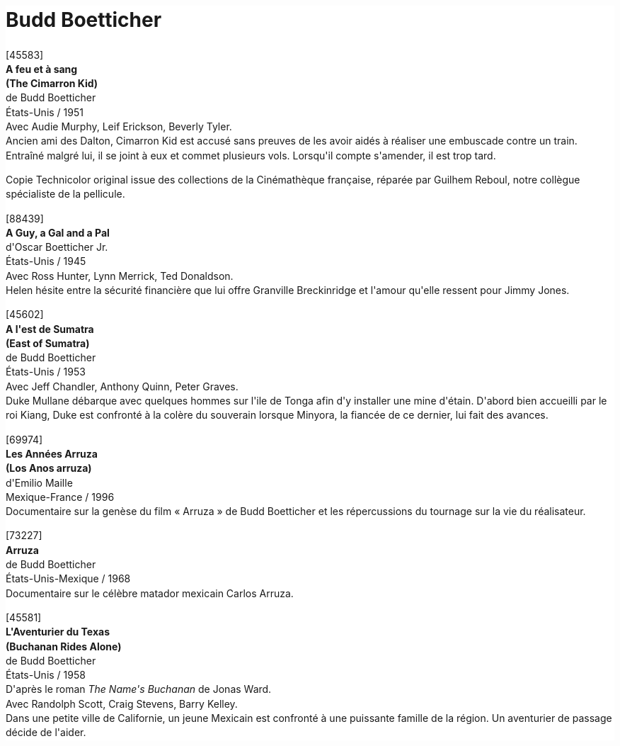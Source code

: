 # Budd Boetticher

[45583]  
**A feu et à sang**  
**(The Cimarron Kid)**  
de Budd Boetticher  
États-Unis / 1951  
Avec Audie Murphy, Leif Erickson, Beverly Tyler.  
Ancien ami des Dalton, Cimarron Kid est accusé sans preuves de les avoir aidés à réaliser une embuscade contre un train. Entraîné malgré lui, il se joint à eux et commet plusieurs vols. Lorsqu'il compte s'amender, il est trop tard.

Copie Technicolor original issue des collections de la Cinémathèque française, réparée par Guilhem Reboul, notre collègue spécialiste de la pellicule.

[88439]  
**A Guy, a Gal and a Pal**  
d'Oscar Boetticher Jr.  
États-Unis / 1945  
Avec Ross Hunter, Lynn Merrick, Ted Donaldson.  
Helen hésite entre la sécurité financière que lui offre Granville Breckinridge et l'amour qu'elle ressent pour Jimmy Jones.

[45602]  
**A l'est de Sumatra**  
**(East of Sumatra)**  
de Budd Boetticher  
États-Unis / 1953  
Avec Jeff Chandler, Anthony Quinn, Peter Graves.  
Duke Mullane débarque avec quelques hommes sur l'ile de Tonga afin d'y installer une mine d'étain. D'abord bien accueilli par le roi Kiang, Duke est confronté à la colère du souverain lorsque Minyora, la fiancée de ce dernier, lui fait des avances.

[69974]  
**Les Années Arruza**  
**(Los Anos arruza)**  
d'Emilio Maille  
Mexique-France / 1996  
Documentaire sur la genèse du film « Arruza » de Budd Boetticher et les répercussions du tournage sur la vie du réalisateur.

[73227]  
**Arruza**  
de Budd Boetticher  
États-Unis-Mexique / 1968  
Documentaire sur le célèbre matador mexicain Carlos Arruza.

[45581]  
**L'Aventurier du Texas**  
**(Buchanan Rides Alone)**  
de Budd Boetticher  
États-Unis / 1958  
D'après le roman _The Name's Buchanan_ de Jonas Ward.  
Avec Randolph Scott, Craig Stevens, Barry Kelley.  
Dans une petite ville de Californie, un jeune Mexicain est confronté à une puissante famille de la région. Un aventurier de passage décide de l'aider.
